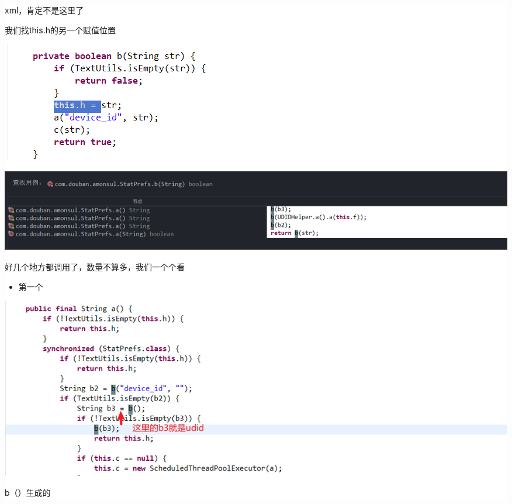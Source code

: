 xml，肯定不是这里了



我们找this.h的另一个赋值位置

![1748357836143](assets/1748357836143.png)

![1748357854575](assets/1748357854575.png)

好几个地方都调用了，数量不算多，我们一个个看

- 第一个

![1748357911137](assets/1748357911137.png)

b（）生成的
